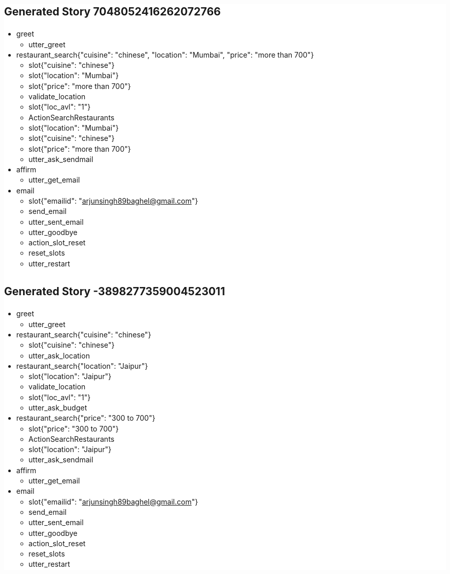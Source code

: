 ## Generated Story 7048052416262072766
* greet
    - utter_greet
* restaurant_search{"cuisine": "chinese", "location": "Mumbai", "price": "more than 700"}
    - slot{"cuisine": "chinese"}
    - slot{"location": "Mumbai"}
    - slot{"price": "more than 700"}
    - validate_location
    - slot{"loc_avl": "1"}
    - ActionSearchRestaurants
    - slot{"location": "Mumbai"}
    - slot{"cuisine": "chinese"}
    - slot{"price": "more than 700"}
    - utter_ask_sendmail
* affirm
    - utter_get_email
* email
    - slot{"emailid": "arjunsingh89baghel@gmail.com"}
    - send_email
    - utter_sent_email
    - utter_goodbye
    - action_slot_reset
    - reset_slots
    - utter_restart

## Generated Story -3898277359004523011
* greet
    - utter_greet
* restaurant_search{"cuisine": "chinese"}
    - slot{"cuisine": "chinese"}
    - utter_ask_location
* restaurant_search{"location": "Jaipur"}
    - slot{"location": "Jaipur"}
    - validate_location
    - slot{"loc_avl": "1"}
    - utter_ask_budget
* restaurant_search{"price": "300 to 700"}
    - slot{"price": "300 to 700"}
    - ActionSearchRestaurants
    - slot{"location": "Jaipur"}
    - utter_ask_sendmail
* affirm
    - utter_get_email
* email
    - slot{"emailid": "arjunsingh89baghel@gmail.com"}
    - send_email
    - utter_sent_email
    - utter_goodbye
    - action_slot_reset
    - reset_slots
    - utter_restart

